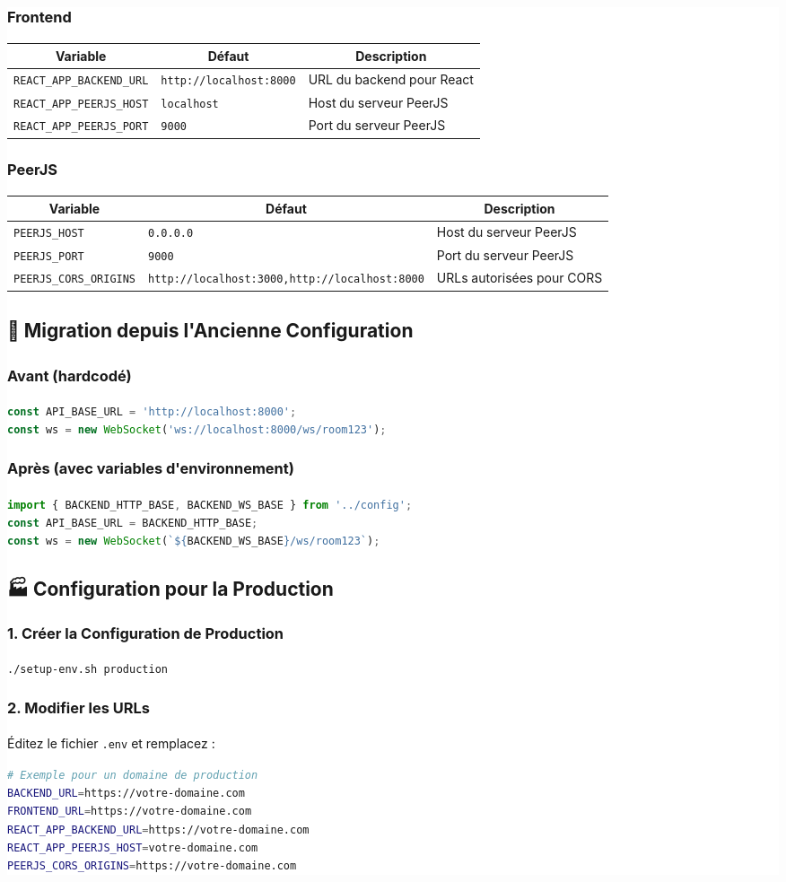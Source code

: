 ### Frontend

| Variable | Défaut | Description |
|----------|--------|-------------|
| `REACT_APP_BACKEND_URL` | `http://localhost:8000` | URL du backend pour React |
| `REACT_APP_PEERJS_HOST` | `localhost` | Host du serveur PeerJS |
| `REACT_APP_PEERJS_PORT` | `9000` | Port du serveur PeerJS |

### PeerJS

| Variable | Défaut | Description |
|----------|--------|-------------|
| `PEERJS_HOST` | `0.0.0.0` | Host du serveur PeerJS |
| `PEERJS_PORT` | `9000` | Port du serveur PeerJS |
| `PEERJS_CORS_ORIGINS` | `http://localhost:3000,http://localhost:8000` | URLs autorisées pour CORS |

## 🔄 Migration depuis l'Ancienne Configuration

### Avant (hardcodé)
```javascript
const API_BASE_URL = 'http://localhost:8000';
const ws = new WebSocket('ws://localhost:8000/ws/room123');
```

### Après (avec variables d'environnement)
```javascript
import { BACKEND_HTTP_BASE, BACKEND_WS_BASE } from '../config';
const API_BASE_URL = BACKEND_HTTP_BASE;
const ws = new WebSocket(`${BACKEND_WS_BASE}/ws/room123`);
```

## 🏭 Configuration pour la Production

### 1. Créer la Configuration de Production

```bash
./setup-env.sh production
```

### 2. Modifier les URLs

Éditez le fichier `.env` et remplacez :

```bash
# Exemple pour un domaine de production
BACKEND_URL=https://votre-domaine.com
FRONTEND_URL=https://votre-domaine.com
REACT_APP_BACKEND_URL=https://votre-domaine.com
REACT_APP_PEERJS_HOST=votre-domaine.com
PEERJS_CORS_ORIGINS=https://votre-domaine.com
```
